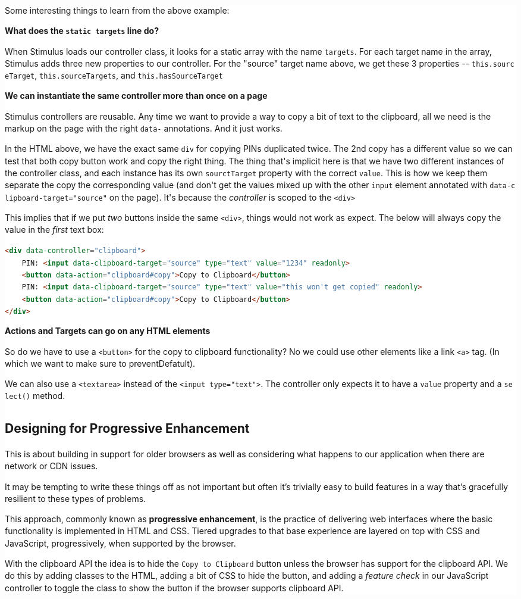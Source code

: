 Some interesting things to learn from the above example:

**What does the `static targets` line do?**

When Stimulus loads our controller class, it looks for a static array with the name `targets`. For each target name in the array, Stimulus adds three new properties to our controller. For the "source" target name above, we get these 3 properties -- `this.sourceTarget`, `this.sourceTargets`, and `this.hasSourceTarget`

**We can instantiate the same controller more than once on a page**

Stimulus controllers are reusable. Any time we want to provide a way to copy a bit of text to the clipboard, all we need is the markup on the page with the right `data-` annotations. And it just works.

In the HTML above, we have the exact same `div` for copying PINs duplicated twice. The 2nd copy has a different value so we can test that both copy button work and copy the right thing. The thing that's implicit here is that we have two different instances of the controller class, and each instance has its own `sourctTarget` property with the correct `value`. This is how we keep them separate the copy the corresponding value (and don't get the values mixed up with the other `input` element annotated with `data-clipboard-target="source"` on the page). It's because the *controller* is scoped to the `<div>`

This implies that if we put *two* buttons inside the same `<div>`, things would not work as expect. The below will always copy the value in the *first* text box:

```html
<div data-controller="clipboard">
    PIN: <input data-clipboard-target="source" type="text" value="1234" readonly>
    <button data-action="clipboard#copy">Copy to Clipboard</button>
    PIN: <input data-clipboard-target="source" type="text" value="this won't get copied" readonly>
    <button data-action="clipboard#copy">Copy to Clipboard</button>
</div>
```

**Actions and Targets can go on any HTML elements**

So do we have to use a `<button>` for the copy to clipboard functionality? No we could use other elements like a link `<a>` tag. (In which we want to make sure to preventDefatult).

We can also use a `<textarea>` instead of the `<input type="text">`. The controller only expects it to have a `value` property and a `select()` method.

## Designing for Progressive Enhancement

This is about building in support for older browsers as well as considering what happens to our application when there are network or CDN issues.

It may be tempting to write these things off as not important but often it’s trivially easy to build features in a way that’s gracefully resilient to these types of problems.

This approach, commonly known as **progressive enhancement**, is the practice of delivering web interfaces where the basic functionality is implemented in HTML and CSS. Tiered upgrades to that base experience are layered on top with CSS and JavaScript, progressively, when supported by the browser.

With the clipboard API the idea is to hide the `Copy to Clipboard` button unless the browser has support for the clipboard API. We do this by adding classes to the HTML, adding a bit of CSS to hide the button, and adding a *feature check* in our JavaScript controller to toggle the class to show the button if the browser supports clipboard API.
